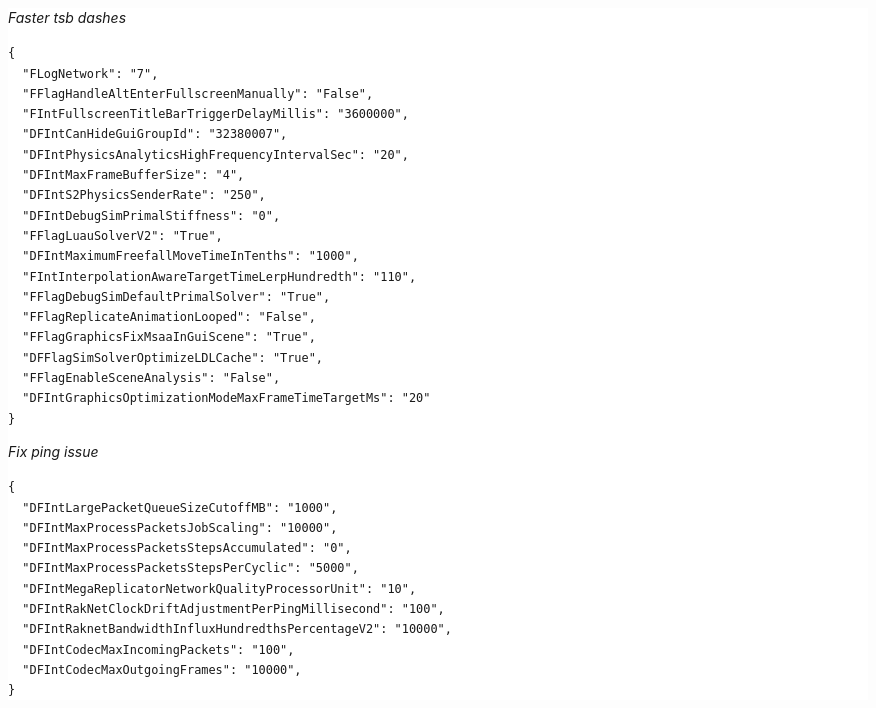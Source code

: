 *Faster tsb dashes*

```
{
  "FLogNetwork": "7",
  "FFlagHandleAltEnterFullscreenManually": "False",
  "FIntFullscreenTitleBarTriggerDelayMillis": "3600000",
  "DFIntCanHideGuiGroupId": "32380007",
  "DFIntPhysicsAnalyticsHighFrequencyIntervalSec": "20",
  "DFIntMaxFrameBufferSize": "4",
  "DFIntS2PhysicsSenderRate": "250",
  "DFIntDebugSimPrimalStiffness": "0",
  "FFlagLuauSolverV2": "True",
  "DFIntMaximumFreefallMoveTimeInTenths": "1000",
  "FIntInterpolationAwareTargetTimeLerpHundredth": "110",
  "FFlagDebugSimDefaultPrimalSolver": "True",
  "FFlagReplicateAnimationLooped": "False",
  "FFlagGraphicsFixMsaaInGuiScene": "True",
  "DFFlagSimSolverOptimizeLDLCache": "True",
  "FFlagEnableSceneAnalysis": "False",
  "DFIntGraphicsOptimizationModeMaxFrameTimeTargetMs": "20"
}
```

*Fix ping issue*

```
{
  "DFIntLargePacketQueueSizeCutoffMB": "1000",
  "DFIntMaxProcessPacketsJobScaling": "10000",
  "DFIntMaxProcessPacketsStepsAccumulated": "0",
  "DFIntMaxProcessPacketsStepsPerCyclic": "5000",
  "DFIntMegaReplicatorNetworkQualityProcessorUnit": "10",
  "DFIntRakNetClockDriftAdjustmentPerPingMillisecond": "100",
  "DFIntRaknetBandwidthInfluxHundredthsPercentageV2": "10000",
  "DFIntCodecMaxIncomingPackets": "100",
  "DFIntCodecMaxOutgoingFrames": "10000",
}
```


